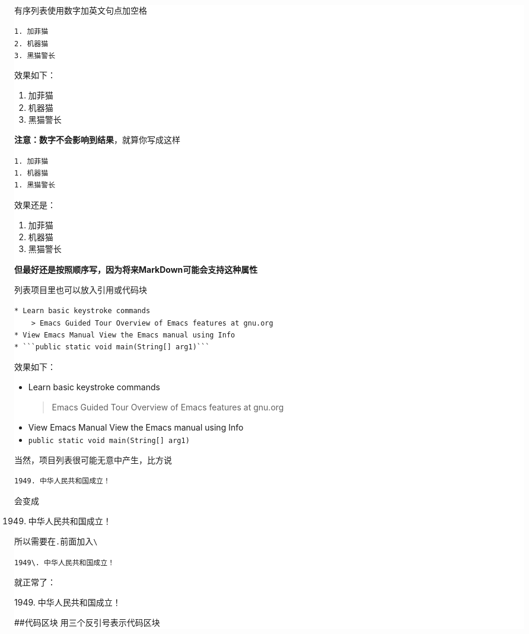 有序列表使用数字加英文句点加空格
```
1. 加菲猫
2. 机器猫
3. 黑猫警长
```
效果如下：

1. 加菲猫
2. 机器猫
3. 黑猫警长

**注意：数字不会影响到结果**，就算你写成这样
```
1. 加菲猫
1. 机器猫
1. 黑猫警长
```
效果还是：

1. 加菲猫
1. 机器猫
1. 黑猫警长

**但最好还是按照顺序写，因为将来MarkDown可能会支持这种属性**

列表项目里也可以放入引用或代码块
```
* Learn basic keystroke commands
	> Emacs Guided Tour	Overview of Emacs features at gnu.org
* View Emacs Manual	View the Emacs manual using Info
* ```public static void main(String[] arg1)```
```
效果如下：

* Learn basic keystroke commands
	> Emacs Guided Tour	Overview of Emacs features at gnu.org
* View Emacs Manual	View the Emacs manual using Info
* ```public static void main(String[] arg1)```

当然，项目列表很可能无意中产生，比方说
```
1949. 中华人民共和国成立！
```
会变成

1949. 中华人民共和国成立！

所以需要在```.```前面加入```\```

```
1949\. 中华人民共和国成立！
```
就正常了：

1949\. 中华人民共和国成立！

##代码区块
用三个反引号表示代码区块
